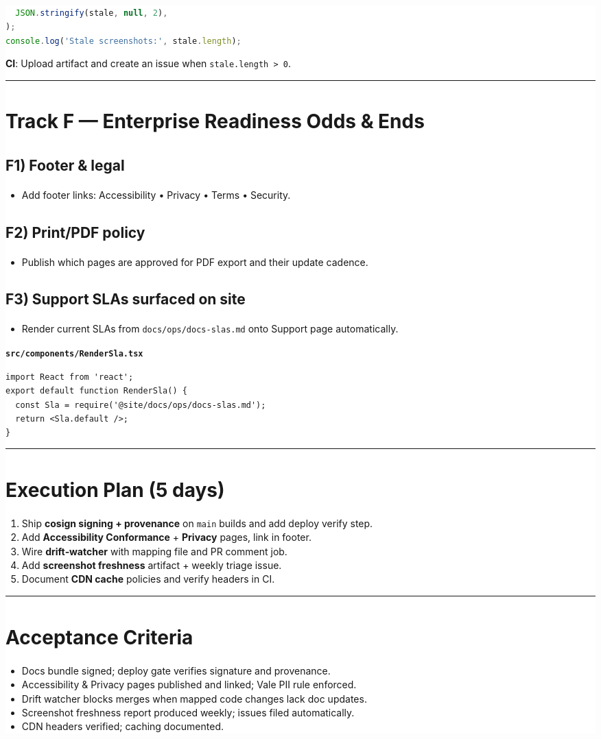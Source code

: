 ```js
  JSON.stringify(stale, null, 2),
);
console.log('Stale screenshots:', stale.length);
```

**CI**: Upload artifact and create an issue when `stale.length > 0`.

---

# Track F — Enterprise Readiness Odds & Ends

## F1) Footer & legal

- Add footer links: Accessibility • Privacy • Terms • Security.

## F2) Print/PDF policy

- Publish which pages are approved for PDF export and their update cadence.

## F3) Support SLAs surfaced on site

- Render current SLAs from `docs/ops/docs-slas.md` onto Support page automatically.

**`src/components/RenderSla.tsx`**

```tsx
import React from 'react';
export default function RenderSla() {
  const Sla = require('@site/docs/ops/docs-slas.md');
  return <Sla.default />;
}
```

---

# Execution Plan (5 days)

1. Ship **cosign signing + provenance** on `main` builds and add deploy verify step.
2. Add **Accessibility Conformance** + **Privacy** pages, link in footer.
3. Wire **drift‑watcher** with mapping file and PR comment job.
4. Add **screenshot freshness** artifact + weekly triage issue.
5. Document **CDN cache** policies and verify headers in CI.

---

# Acceptance Criteria

- Docs bundle signed; deploy gate verifies signature and provenance.
- Accessibility & Privacy pages published and linked; Vale PII rule enforced.
- Drift watcher blocks merges when mapped code changes lack doc updates.
- Screenshot freshness report produced weekly; issues filed automatically.
- CDN headers verified; caching documented.
